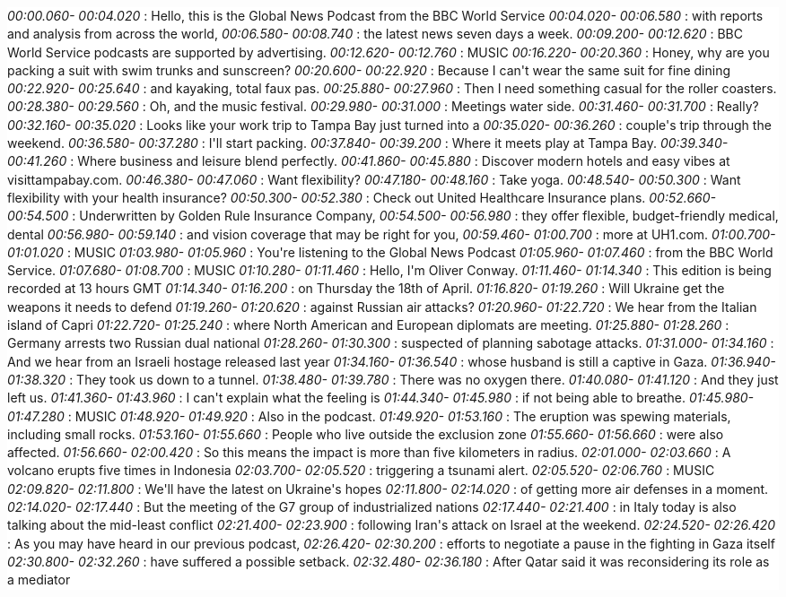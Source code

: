 *00:00.060- 00:04.020* :  Hello, this is the Global News Podcast from the BBC World Service
*00:04.020- 00:06.580* :  with reports and analysis from across the world,
*00:06.580- 00:08.740* :  the latest news seven days a week.
*00:09.200- 00:12.620* :  BBC World Service podcasts are supported by advertising.
*00:12.620- 00:12.760* :  MUSIC
*00:16.220- 00:20.360* :  Honey, why are you packing a suit with swim trunks and sunscreen?
*00:20.600- 00:22.920* :  Because I can't wear the same suit for fine dining
*00:22.920- 00:25.640* :  and kayaking, total faux pas.
*00:25.880- 00:27.960* :  Then I need something casual for the roller coasters.
*00:28.380- 00:29.560* :  Oh, and the music festival.
*00:29.980- 00:31.000* :  Meetings water side.
*00:31.460- 00:31.700* :  Really?
*00:32.160- 00:35.020* :  Looks like your work trip to Tampa Bay just turned into a
*00:35.020- 00:36.260* :  couple's trip through the weekend.
*00:36.580- 00:37.280* :  I'll start packing.
*00:37.840- 00:39.200* :  Where it meets play at Tampa Bay.
*00:39.340- 00:41.260* :  Where business and leisure blend perfectly.
*00:41.860- 00:45.880* :  Discover modern hotels and easy vibes at visittampabay.com.
*00:46.380- 00:47.060* :  Want flexibility?
*00:47.180- 00:48.160* :  Take yoga.
*00:48.540- 00:50.300* :  Want flexibility with your health insurance?
*00:50.300- 00:52.380* :  Check out United Healthcare Insurance plans.
*00:52.660- 00:54.500* :  Underwritten by Golden Rule Insurance Company,
*00:54.500- 00:56.980* :  they offer flexible, budget-friendly medical, dental
*00:56.980- 00:59.140* :  and vision coverage that may be right for you,
*00:59.460- 01:00.700* :  more at UH1.com.
*01:00.700- 01:01.020* :  MUSIC
*01:03.980- 01:05.960* :  You're listening to the Global News Podcast
*01:05.960- 01:07.460* :  from the BBC World Service.
*01:07.680- 01:08.700* :  MUSIC
*01:10.280- 01:11.460* :  Hello, I'm Oliver Conway.
*01:11.460- 01:14.340* :  This edition is being recorded at 13 hours GMT
*01:14.340- 01:16.200* :  on Thursday the 18th of April.
*01:16.820- 01:19.260* :  Will Ukraine get the weapons it needs to defend
*01:19.260- 01:20.620* :  against Russian air attacks?
*01:20.960- 01:22.720* :  We hear from the Italian island of Capri
*01:22.720- 01:25.240* :  where North American and European diplomats are meeting.
*01:25.880- 01:28.260* :  Germany arrests two Russian dual national
*01:28.260- 01:30.300* :  suspected of planning sabotage attacks.
*01:31.000- 01:34.160* :  And we hear from an Israeli hostage released last year
*01:34.160- 01:36.540* :  whose husband is still a captive in Gaza.
*01:36.940- 01:38.320* :  They took us down to a tunnel.
*01:38.480- 01:39.780* :  There was no oxygen there.
*01:40.080- 01:41.120* :  And they just left us.
*01:41.360- 01:43.960* :  I can't explain what the feeling is
*01:44.340- 01:45.980* :  if not being able to breathe.
*01:45.980- 01:47.280* :  MUSIC
*01:48.920- 01:49.920* :  Also in the podcast.
*01:49.920- 01:53.160* :  The eruption was spewing materials, including small rocks.
*01:53.160- 01:55.660* :  People who live outside the exclusion zone
*01:55.660- 01:56.660* :  were also affected.
*01:56.660- 02:00.420* :  So this means the impact is more than five kilometers in radius.
*02:01.000- 02:03.660* :  A volcano erupts five times in Indonesia
*02:03.700- 02:05.520* :  triggering a tsunami alert.
*02:05.520- 02:06.760* :  MUSIC
*02:09.820- 02:11.800* :  We'll have the latest on Ukraine's hopes
*02:11.800- 02:14.020* :  of getting more air defenses in a moment.
*02:14.020- 02:17.440* :  But the meeting of the G7 group of industrialized nations
*02:17.440- 02:21.400* :  in Italy today is also talking about the mid-least conflict
*02:21.400- 02:23.900* :  following Iran's attack on Israel at the weekend.
*02:24.520- 02:26.420* :  As you may have heard in our previous podcast,
*02:26.420- 02:30.200* :  efforts to negotiate a pause in the fighting in Gaza itself
*02:30.800- 02:32.260* :  have suffered a possible setback.
*02:32.480- 02:36.180* :  After Qatar said it was reconsidering its role as a mediator